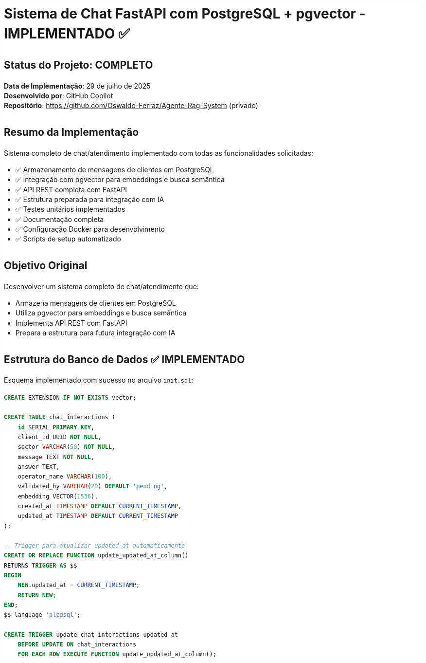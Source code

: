 # Sistema de Chat FastAPI com PostgreSQL + pgvector - IMPLEMENTADO ✅

## Status do Projeto: COMPLETO

**Data de Implementação**: 29 de julho de 2025  
**Desenvolvido por**: GitHub Copilot  
**Repositório**: https://github.com/Oswaldo-Ferraz/Agente-Rag-System (privado)

## Resumo da Implementação

Sistema completo de chat/atendimento implementado com todas as funcionalidades solicitadas:
- ✅ Armazenamento de mensagens de clientes em PostgreSQL
- ✅ Integração com pgvector para embeddings e busca semântica
- ✅ API REST completa com FastAPI
- ✅ Estrutura preparada para integração com IA
- ✅ Testes unitários implementados
- ✅ Documentação completa
- ✅ Configuração Docker para desenvolvimento
- ✅ Scripts de setup automatizado

## Objetivo Original

Desenvolver um sistema completo de chat/atendimento que:
- Armazena mensagens de clientes em PostgreSQL
- Utiliza pgvector para embeddings e busca semântica
- Implementa API REST com FastAPI
- Prepara a estrutura para futura integração com IA

## Estrutura do Banco de Dados ✅ IMPLEMENTADO

Esquema implementado com sucesso no arquivo `init.sql`:

```sql
CREATE EXTENSION IF NOT EXISTS vector;

CREATE TABLE chat_interactions (
    id SERIAL PRIMARY KEY,
    client_id UUID NOT NULL,
    sector VARCHAR(50) NOT NULL,
    message TEXT NOT NULL,
    answer TEXT,
    operator_name VARCHAR(100),
    validated_by VARCHAR(20) DEFAULT 'pending',
    embedding VECTOR(1536),
    created_at TIMESTAMP DEFAULT CURRENT_TIMESTAMP,
    updated_at TIMESTAMP DEFAULT CURRENT_TIMESTAMP
);

-- Trigger para atualizar updated_at automaticamente
CREATE OR REPLACE FUNCTION update_updated_at_column()
RETURNS TRIGGER AS $$
BEGIN
    NEW.updated_at = CURRENT_TIMESTAMP;
    RETURN NEW;
END;
$$ language 'plpgsql';

CREATE TRIGGER update_chat_interactions_updated_at 
    BEFORE UPDATE ON chat_interactions 
    FOR EACH ROW EXECUTE FUNCTION update_updated_at_column();
```